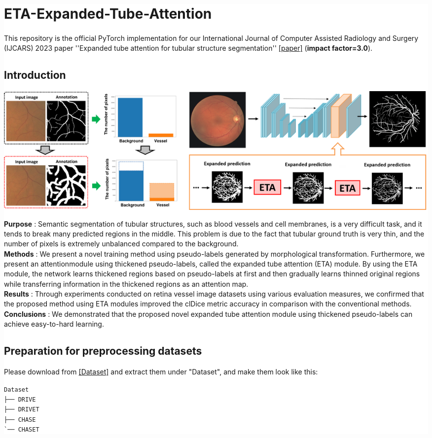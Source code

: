 # ETA-Expanded-Tube-Attention
This repository is the official PyTorch implementation for our International Journal of Computer Assisted Radiology and Surgery (IJCARS) 2023 paper ''Expanded tube attention for tubular structure segmentation'' [[paper]](https://link.springer.com/article/10.1007/s11548-023-03038-2) (**impact factor=3.0**).


## Introduction
<div align="center">
  <img src="figs/Fig1.png" width="100%">
</div>

**Purpose** :  Semantic segmentation of tubular structures, such as blood vessels and cell membranes, is a very difficult task, and it tends to break many predicted regions in the middle. This problem is due to the fact that tubular ground truth is very thin,
and the number of pixels is extremely unbalanced compared to the background.  
**Methods** :  We present a novel training method using pseudo-labels generated by morphological transformation. Furthermore, we present an attentionmodule using thickened pseudo-labels, called the expanded tube attention (ETA) module. By using the
ETA module, the network learns thickened regions based on pseudo-labels at first and then gradually learns thinned original regions while transferring information in the thickened regions as an attention map.  
**Results** :  Through experiments conducted on retina vessel image datasets using various evaluation measures, we confirmed that the proposed method using ETA modules improved the clDice metric accuracy in comparison with the conventional
methods.  
**Conclusions** :  We demonstrated that the proposed novel expanded tube attention module using thickened pseudo-labels can achieve easy-to-hard learning.


## Preparation for preprocessing datasets
Please download from [[Dataset]](https://drive.google.com/drive/folders/1eBagtjxurVyJQfDkg4t0jr8E9MNXULan?usp=drive_link) and extract them under "Dataset", and make them look like this:
```
Dataset
├── DRIVE
├── DRIVET
├── CHASE
`── CHASET

```
